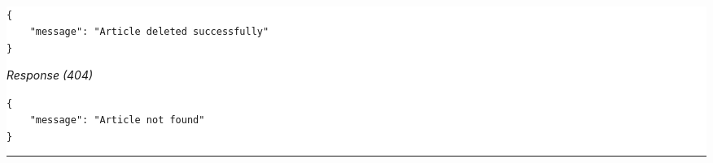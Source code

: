 ```
{
    "message": "Article deleted successfully"
}
```

_Response (404)_

```
{
    "message": "Article not found"
}
```

---
